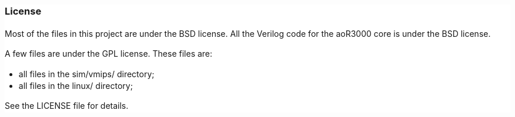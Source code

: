 ### License
Most of the files in this project are under the BSD license. All the Verilog code for the aoR3000 core is under the BSD license.

A few files are under the GPL license. These files are:
- all files in the sim/vmips/ directory;
- all files in the linux/ directory;

See the LICENSE file for details.
